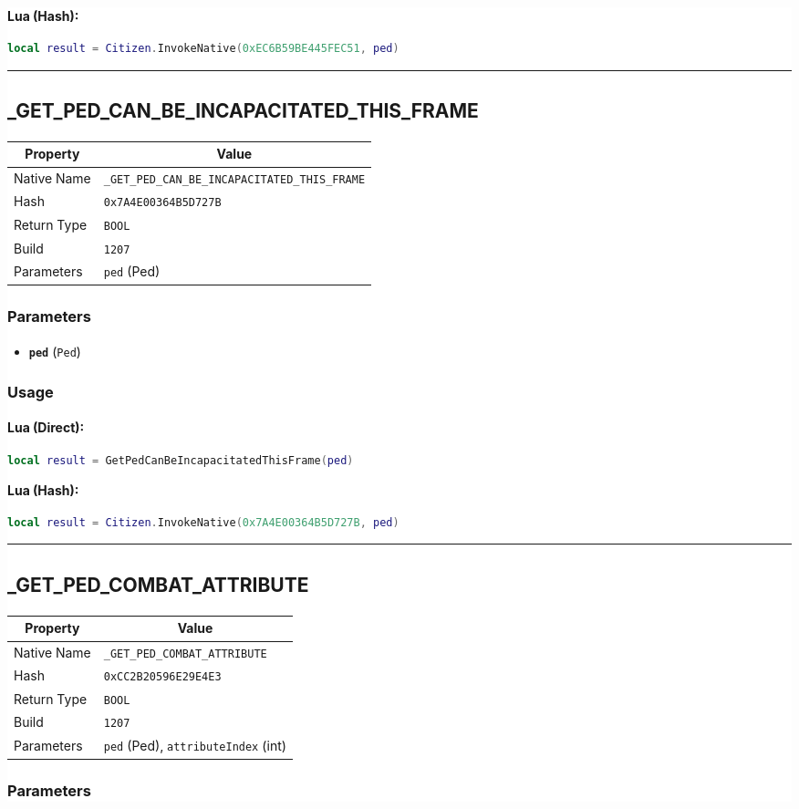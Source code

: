 **Lua (Hash):**
```lua
local result = Citizen.InvokeNative(0xEC6B59BE445FEC51, ped)
```


---

## _GET_PED_CAN_BE_INCAPACITATED_THIS_FRAME

| Property | Value |
|----------|-------|
| Native Name | `_GET_PED_CAN_BE_INCAPACITATED_THIS_FRAME` |
| Hash | `0x7A4E00364B5D727B` |
| Return Type | `BOOL` |
| Build | `1207` |
| Parameters | `ped` (Ped) |

### Parameters

- **`ped`** (`Ped`)

### Usage

**Lua (Direct):**
```lua
local result = GetPedCanBeIncapacitatedThisFrame(ped)
```

**Lua (Hash):**
```lua
local result = Citizen.InvokeNative(0x7A4E00364B5D727B, ped)
```


---

## _GET_PED_COMBAT_ATTRIBUTE

| Property | Value |
|----------|-------|
| Native Name | `_GET_PED_COMBAT_ATTRIBUTE` |
| Hash | `0xCC2B20596E29E4E3` |
| Return Type | `BOOL` |
| Build | `1207` |
| Parameters | `ped` (Ped), `attributeIndex` (int) |

### Parameters
